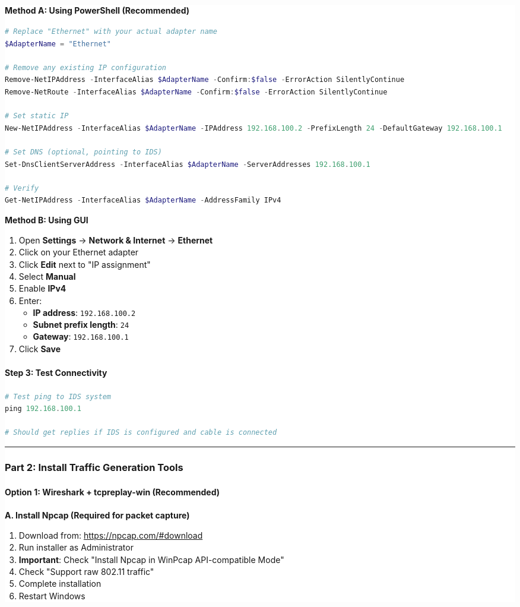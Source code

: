 **Method A: Using PowerShell (Recommended)**

```powershell
# Replace "Ethernet" with your actual adapter name
$AdapterName = "Ethernet"

# Remove any existing IP configuration
Remove-NetIPAddress -InterfaceAlias $AdapterName -Confirm:$false -ErrorAction SilentlyContinue
Remove-NetRoute -InterfaceAlias $AdapterName -Confirm:$false -ErrorAction SilentlyContinue

# Set static IP
New-NetIPAddress -InterfaceAlias $AdapterName -IPAddress 192.168.100.2 -PrefixLength 24 -DefaultGateway 192.168.100.1

# Set DNS (optional, pointing to IDS)
Set-DnsClientServerAddress -InterfaceAlias $AdapterName -ServerAddresses 192.168.100.1

# Verify
Get-NetIPAddress -InterfaceAlias $AdapterName -AddressFamily IPv4
```

**Method B: Using GUI**

1. Open **Settings** → **Network & Internet** → **Ethernet**
2. Click on your Ethernet adapter
3. Click **Edit** next to "IP assignment"
4. Select **Manual**
5. Enable **IPv4**
6. Enter:
   - **IP address**: `192.168.100.2`
   - **Subnet prefix length**: `24`
   - **Gateway**: `192.168.100.1`
7. Click **Save**

#### Step 3: Test Connectivity

```powershell
# Test ping to IDS system
ping 192.168.100.1

# Should get replies if IDS is configured and cable is connected
```

---

### Part 2: Install Traffic Generation Tools

#### Option 1: Wireshark + tcpreplay-win (Recommended)

**A. Install Npcap (Required for packet capture)**

1. Download from: https://npcap.com/#download
2. Run installer as Administrator
3. **Important**: Check "Install Npcap in WinPcap API-compatible Mode"
4. Check "Support raw 802.11 traffic"
5. Complete installation
6. Restart Windows

